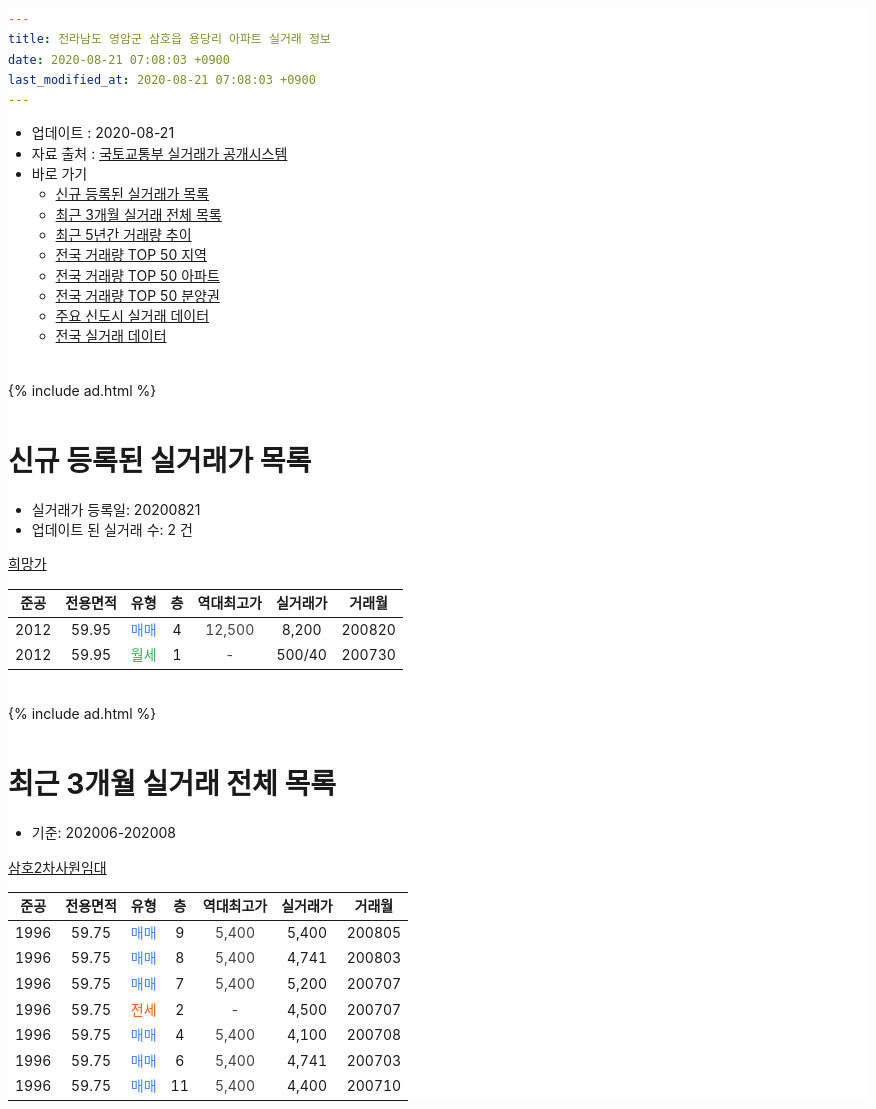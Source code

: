 ```yaml
---
title: 전라남도 영암군 삼호읍 용당리 아파트 실거래 정보
date: 2020-08-21 07:08:03 +0900
last_modified_at: 2020-08-21 07:08:03 +0900
---
```


* 업데이트 : 2020-08-21
* 자료 출처 : [국토교통부 실거래가 공개시스템](http://rt.molit.go.kr)
* 바로 가기
    * [신규 등록된 실거래가 목록](#신규-등록된-실거래가-목록)
    * [최근 3개월 실거래 전체 목록](#최근-3개월-실거래-전체-목록)
    * [최근 5년간 거래량 추이](#최근-5년간-거래량-추이)
    * [전국 거래량 TOP 50 지역](https://inasie.github.io/apt-trade-info/최근-3개월-전국에서-가장-거래가-많이-발생한-지역)
    * [전국 거래량 TOP 50 아파트](https://inasie.github.io/apt-trade-info/최근-3개월-전국에서-가장-거래가-많이-발생한-아파트)
    * [전국 거래량 TOP 50 분양권](https://inasie.github.io/apt-trade-info/최근-3개월-전국에서-가장-거래가-많이-발생한-분양권)
    * [주요 신도시 실거래 데이터](https://inasie.github.io/apt-trade-info/주요-신도시)
    * [전국 실거래 데이터](https://inasie.github.io/apt-trade-info/전국)
<br>
{% include ad.html %}
<br>

# 신규 등록된 실거래가 목록
* 실거래가 등록일: 20200821
* 업데이트 된 실거래 수: 2 건


[희망가](https://search.naver.com/search.naver?query=%EC%A0%84%EB%9D%BC%EB%82%A8%EB%8F%84+%EC%98%81%EC%95%94%EA%B5%B0+%EC%82%BC%ED%98%B8%EC%9D%8D+%EC%9A%A9%EB%8B%B9%EB%A6%AC+%ED%9D%AC%EB%A7%9D%EA%B0%80)

|준공|전용면적|유형|층|역대최고가|실거래가|거래월|
|:---:|:---:|:---:|:---:|:---:|:---:|:---:|
|2012|59.95|<span style="color:#4285f3">매매</span>|4|<span style="color:#444444">12,500</span>|8,200|200820|
|2012|59.95|<span style="color:#34a853">월세</span>|1|<span style="color:#444444">-</span>|500/40|200730|


<br>
{% include ad.html %}
<br>

# 최근 3개월 실거래 전체 목록
* 기준: 202006-202008


[삼호2차사원임대](https://search.naver.com/search.naver?query=%EC%A0%84%EB%9D%BC%EB%82%A8%EB%8F%84+%EC%98%81%EC%95%94%EA%B5%B0+%EC%82%BC%ED%98%B8%EC%9D%8D+%EC%9A%A9%EB%8B%B9%EB%A6%AC+%EC%82%BC%ED%98%B82%EC%B0%A8%EC%82%AC%EC%9B%90%EC%9E%84%EB%8C%80)

|준공|전용면적|유형|층|역대최고가|실거래가|거래월|
|:---:|:---:|:---:|:---:|:---:|:---:|:---:|
|1996|59.75|<span style="color:#4285f3">매매</span>|9|<span style="color:#444444">5,400</span>|5,400|200805|
|1996|59.75|<span style="color:#4285f3">매매</span>|8|<span style="color:#444444">5,400</span>|4,741|200803|
|1996|59.75|<span style="color:#4285f3">매매</span>|7|<span style="color:#444444">5,400</span>|5,200|200707|
|1996|59.75|<span style="color:#ff5a00">전세</span>|2|<span style="color:#444444">-</span>|4,500|200707|
|1996|59.75|<span style="color:#4285f3">매매</span>|4|<span style="color:#444444">5,400</span>|4,100|200708|
|1996|59.75|<span style="color:#4285f3">매매</span>|6|<span style="color:#444444">5,400</span>|4,741|200703|
|1996|59.75|<span style="color:#4285f3">매매</span>|11|<span style="color:#444444">5,400</span>|4,400|200710|